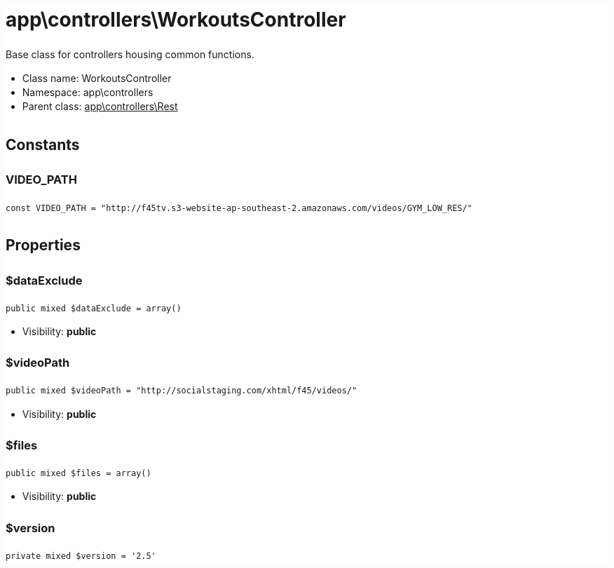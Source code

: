 app\controllers\WorkoutsController
===============

Base class for controllers housing common functions.




* Class name: WorkoutsController
* Namespace: app\controllers
* Parent class: [app\controllers\Rest](app-controllers-Rest.md)



Constants
----------


### VIDEO_PATH

    const VIDEO_PATH = "http://f45tv.s3-website-ap-southeast-2.amazonaws.com/videos/GYM_LOW_RES/"





Properties
----------


### $dataExclude

    public mixed $dataExclude = array()





* Visibility: **public**


### $videoPath

    public mixed $videoPath = "http://socialstaging.com/xhtml/f45/videos/"





* Visibility: **public**


### $files

    public mixed $files = array()





* Visibility: **public**


### $version

    private mixed $version = '2.5'
